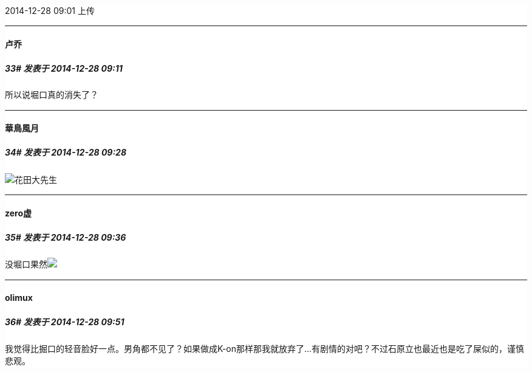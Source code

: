 2014-12-28 09:01 上传











*****

####  卢乔  
##### 33#       发表于 2014-12-28 09:11




所以说堀口真的消失了？







*****

####  華鳥風月  
##### 34#       发表于 2014-12-28 09:28



<img src="https://static.saraba1st.com/image/smiley/face/54.gif" referrerpolicy="no-referrer">花田大先生 







*****

####  zero虚  
##### 35#       发表于 2014-12-28 09:36




没堀口果然<img src="https://static.saraba1st.com/image/smiley/face/172.gif" referrerpolicy="no-referrer">







*****

####  olimux  
##### 36#       发表于 2014-12-28 09:51




我觉得比掘口的轻音脸好一点。男角都不见了？如果做成K-on那样那我就放弃了...有剧情的对吧？不过石原立也最近也是吃了屎似的，谨慎悲观。

